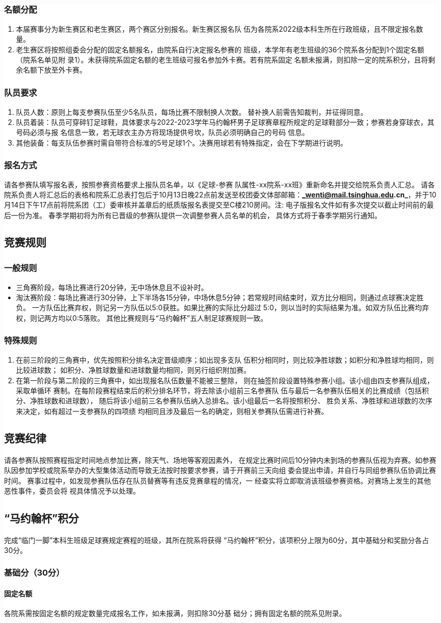 ### 名额分配

1. 本届赛事分为新生赛区和老生赛区，两个赛区分别报名。新生赛区报名队 伍为各院系2022级本科生所在行政班级，且不限定报名数量。
2. 老生赛区将按照组委会分配的固定名额报名，由院系自行决定报名参赛的 班级，本学年有老生班级的36个院系各分配到1个固定名额（院系名单见附 录1）。未获得院系固定名额的老生班级可报名参加外卡赛。若有院系固定 名额未报满，则扣除一定的院系积分，且将剩余名额下放至外卡赛。

### 队员要求

1. 队员人数：原则上每支参赛队伍至少5名队员，每场比赛不限制换人次数。 替补换人前需告知裁判，并征得同意。
2. 队员着装：队员可穿碎钉足球鞋，具体要求与2022-2023学年马约翰杯男子足球赛章程所规定的足球鞋部分一致；参赛若身穿球衣，其号码必须与报 名信息一致，若无球衣主办方将现场提供号坎，队员必须明确自己的号码 信息。
3. 其他装备：每支队伍参赛时需自带符合标准的5号足球1个。决赛用球若有特殊指定，会在下学期进行说明。

### 报名方式

请各参赛队填写报名表，按照参赛资格要求上报队员名单，以《足球-参赛 队属性-xx院系-xx班》重新命名并提交给院系负责人汇总。
请各院系负责人将汇总后的表格和院系汇总表打包后于10月13日晚22点前发送至校团委文体部邮箱：**_wenti@mail.tsinghua.edu.cn_**，并于10月14日下午17点前将院系团（工）委审核并盖章后的纸质版报名表提交至C楼210房间。注: 电子版报名文件如有多次提交以截止时间前的最后一份为准。
春季学期初将为所有已晋级的参赛队提供一次调整参赛人员名单的机会， 具体方式将于春季学期另行通知。

## 竞赛规则

### 一般规则

* 三角赛阶段，每场比赛进行20分钟，无中场休息且不设补时。
* 淘汰赛阶段：每场比赛进行30分钟，上下半场各15分钟，中场休息5分钟；若常规时间结束时，双方比分相同，则通过点球赛决定胜负。
  一方队伍比赛弃权，则记另一方队伍以5:0获胜。如果比赛的实际比分超过 5:0，则以当时的实际结果为准。如双方队伍比赛均弃权，则记两方均以0:5落败。
  其他比赛规则与“马约翰杯”五人制足球赛规则一致。

### 特殊规则

1. 在前三阶段的三角赛中，优先按照积分排名决定晋级顺序；如出现多支队 伍积分相同时，则比较净胜球数；如积分和净胜球均相同，则比较进球数； 如积分、净胜球数量和进球数量均相同，则另行组织附加赛。
2. 在第一阶段与第二阶段的三角赛中，如出现报名队伍数量不能被三整除， 则在抽签阶段设置特殊参赛小组。该小组由四支参赛队组成，采取单循环 赛制。在每阶段赛程结束后的积分排名环节，将去除该小组前三名参赛队 伍与最后一名参赛队伍相关的比赛成绩（包括积分、净胜球数和进球数）， 随后将该小组前三名参赛队伍纳入总排名。该小组最后一名将按照积分、 胜负关系、净胜球和进球数的次序来决定，如有超过一支参赛队的四项绩 均相同且涉及最后一名的确定，则相关参赛队伍需进行补赛。

## 竞赛纪律

请各参赛队按照赛程指定时间地点参加比赛，除天气、场地等客观因素外， 在规定比赛时间后10分钟内未到场的参赛队伍视为弃赛。如参赛队因参加学校或院系举办的大型集体活动而导致无法按时按要求参赛，请于开赛前三天向组 委会提出申请，并自行与同组参赛队伍协调比赛时间。 
赛事过程中，如发现参赛队伍存在队员替赛等有违反竞赛章程的情况，一 经查实将立即取消该班级参赛资格。对赛场上发生的其他恶性事件，委员会将 视具体情况予以处理。

## “马约翰杯”积分

完成“临门一脚”本科生班级足球赛规定赛程的班级，其所在院系将获得 “马约翰杯”积分，该项积分上限为60分，其中基础分和奖励分各占30分。

### 基础分（30分）

#### 固定名额

各院系需按固定名额的规定数量完成报名工作，如未报满，则扣除30分基 础分；拥有固定名额的院系见附录。
